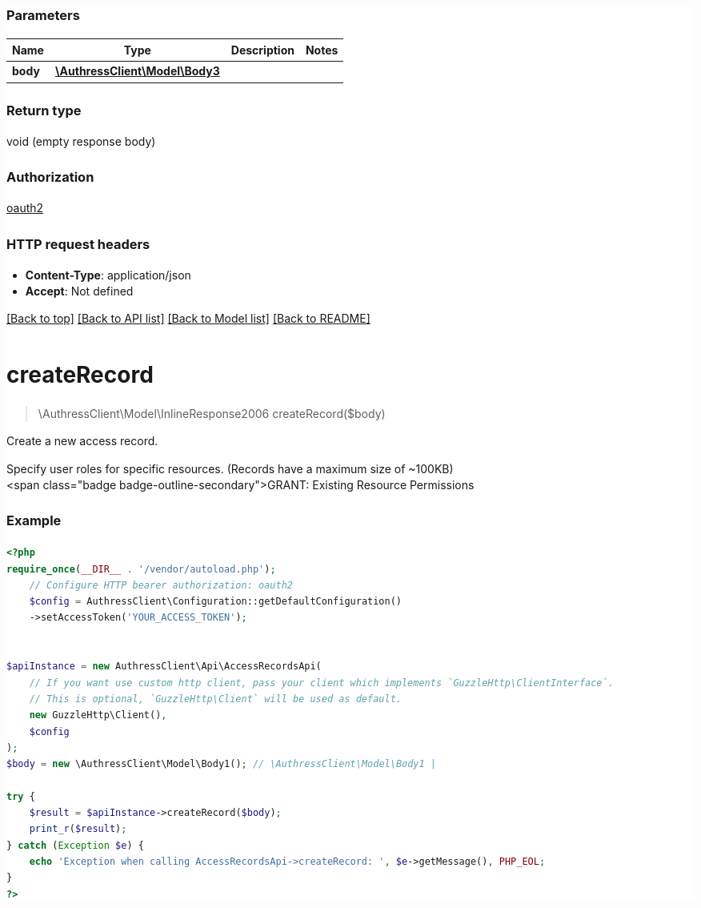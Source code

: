 ### Parameters

Name | Type | Description  | Notes
------------- | ------------- | ------------- | -------------
 **body** | [**\AuthressClient\Model\Body3**](../Model/Body3.md)|  |

### Return type

void (empty response body)

### Authorization

[oauth2](../../README.md#oauth2)

### HTTP request headers

 - **Content-Type**: application/json
 - **Accept**: Not defined

[[Back to top]](#) [[Back to API list]](../../README.md#documentation-for-api-endpoints) [[Back to Model list]](../../README.md#documentation-for-models) [[Back to README]](../../README.md)

# **createRecord**
> \AuthressClient\Model\InlineResponse2006 createRecord($body)

Create a new access record.

Specify user roles for specific resources. (Records have a maximum size of ~100KB)         <br><span class=\"badge badge-outline-secondary\">GRANT: Existing Resource Permissions</span>

### Example
```php
<?php
require_once(__DIR__ . '/vendor/autoload.php');
    // Configure HTTP bearer authorization: oauth2
    $config = AuthressClient\Configuration::getDefaultConfiguration()
    ->setAccessToken('YOUR_ACCESS_TOKEN');


$apiInstance = new AuthressClient\Api\AccessRecordsApi(
    // If you want use custom http client, pass your client which implements `GuzzleHttp\ClientInterface`.
    // This is optional, `GuzzleHttp\Client` will be used as default.
    new GuzzleHttp\Client(),
    $config
);
$body = new \AuthressClient\Model\Body1(); // \AuthressClient\Model\Body1 | 

try {
    $result = $apiInstance->createRecord($body);
    print_r($result);
} catch (Exception $e) {
    echo 'Exception when calling AccessRecordsApi->createRecord: ', $e->getMessage(), PHP_EOL;
}
?>
```
